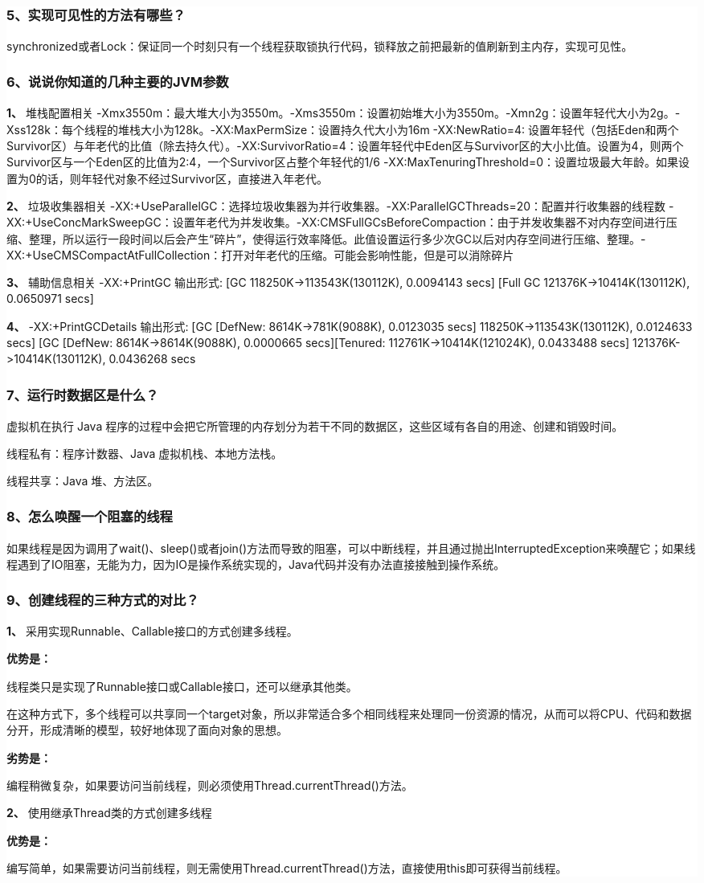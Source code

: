 
### 5、实现可见性的方法有哪些？

synchronized或者Lock：保证同一个时刻只有一个线程获取锁执行代码，锁释放之前把最新的值刷新到主内存，实现可见性。


### 6、说说你知道的几种主要的JVM参数

**1、** 堆栈配置相关 -Xmx3550m：最大堆大小为3550m。-Xms3550m：设置初始堆大小为3550m。-Xmn2g：设置年轻代大小为2g。-Xss128k：每个线程的堆栈大小为128k。-XX:MaxPermSize：设置持久代大小为16m -XX:NewRatio=4: 设置年轻代（包括Eden和两个Survivor区）与年老代的比值（除去持久代）。-XX:SurvivorRatio=4：设置年轻代中Eden区与Survivor区的大小比值。设置为4，则两个Survivor区与一个Eden区的比值为2:4，一个Survivor区占整个年轻代的1/6 -XX:MaxTenuringThreshold=0：设置垃圾最大年龄。如果设置为0的话，则年轻代对象不经过Survivor区，直接进入年老代。

**2、** 垃圾收集器相关 -XX:+UseParallelGC：选择垃圾收集器为并行收集器。-XX:ParallelGCThreads=20：配置并行收集器的线程数 -XX:+UseConcMarkSweepGC：设置年老代为并发收集。-XX:CMSFullGCsBeforeCompaction：由于并发收集器不对内存空间进行压缩、整理，所以运行一段时间以后会产生“碎片”，使得运行效率降低。此值设置运行多少次GC以后对内存空间进行压缩、整理。-XX:+UseCMSCompactAtFullCollection：打开对年老代的压缩。可能会影响性能，但是可以消除碎片

**3、** 辅助信息相关 -XX:+PrintGC 输出形式: [GC 118250K->113543K(130112K), 0.0094143 secs] [Full GC 121376K->10414K(130112K), 0.0650971 secs]

**4、** -XX:+PrintGCDetails 输出形式: [GC [DefNew: 8614K->781K(9088K), 0.0123035 secs] 118250K->113543K(130112K), 0.0124633 secs] [GC [DefNew: 8614K->8614K(9088K), 0.0000665 secs][Tenured: 112761K->10414K(121024K), 0.0433488 secs] 121376K->10414K(130112K), 0.0436268 secs


### 7、运行时数据区是什么？

虚拟机在执行 Java 程序的过程中会把它所管理的内存划分为若干不同的数据区，这些区域有各自的用途、创建和销毁时间。

线程私有：程序计数器、Java 虚拟机栈、本地方法栈。

线程共享：Java 堆、方法区。


### 8、怎么唤醒一个阻塞的线程

如果线程是因为调用了wait()、sleep()或者join()方法而导致的阻塞，可以中断线程，并且通过抛出InterruptedException来唤醒它；如果线程遇到了IO阻塞，无能为力，因为IO是操作系统实现的，Java代码并没有办法直接接触到操作系统。


### 9、创建线程的三种方式的对比？

**1、** 采用实现Runnable、Callable接口的方式创建多线程。

**优势是：**

线程类只是实现了Runnable接口或Callable接口，还可以继承其他类。

在这种方式下，多个线程可以共享同一个target对象，所以非常适合多个相同线程来处理同一份资源的情况，从而可以将CPU、代码和数据分开，形成清晰的模型，较好地体现了面向对象的思想。

**劣势是：**

编程稍微复杂，如果要访问当前线程，则必须使用Thread.currentThread()方法。

**2、** 使用继承Thread类的方式创建多线程

**优势是：**

编写简单，如果需要访问当前线程，则无需使用Thread.currentThread()方法，直接使用this即可获得当前线程。
